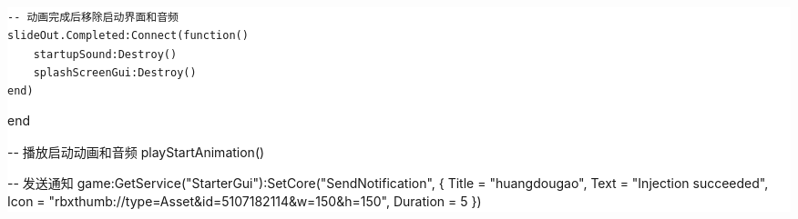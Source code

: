     -- 动画完成后移除启动界面和音频
    slideOut.Completed:Connect(function()
        startupSound:Destroy()
        splashScreenGui:Destroy()
    end)
end

-- 播放启动动画和音频
playStartAnimation()

-- 发送通知
game:GetService("StarterGui"):SetCore("SendNotification", { 
    Title = "huangdougao",
    Text = "Injection succeeded",
    Icon = "rbxthumb://type=Asset&id=5107182114&w=150&h=150",
    Duration = 5
})
